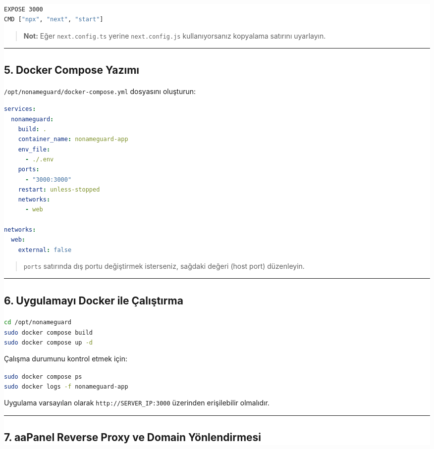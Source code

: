 ```bash
EXPOSE 3000
CMD ["npx", "next", "start"]
```

> **Not:** Eğer `next.config.ts` yerine `next.config.js` kullanıyorsanız kopyalama satırını uyarlayın.

---

## 5. Docker Compose Yazımı

`/opt/nonameguard/docker-compose.yml` dosyasını oluşturun:

```yaml
services:
  nonameguard:
    build: .
    container_name: nonameguard-app
    env_file:
      - ./.env
    ports:
      - "3000:3000"
    restart: unless-stopped
    networks:
      - web

networks:
  web:
    external: false
```

> `ports` satırında dış portu değiştirmek isterseniz, sağdaki değeri (host port) düzenleyin.

---

## 6. Uygulamayı Docker ile Çalıştırma

```bash
cd /opt/nonameguard
sudo docker compose build
sudo docker compose up -d
```

Çalışma durumunu kontrol etmek için:

```bash
sudo docker compose ps
sudo docker logs -f nonameguard-app
```

Uygulama varsayılan olarak `http://SERVER_IP:3000` üzerinden erişilebilir olmalıdır.

---

## 7. aaPanel Reverse Proxy ve Domain Yönlendirmesi
